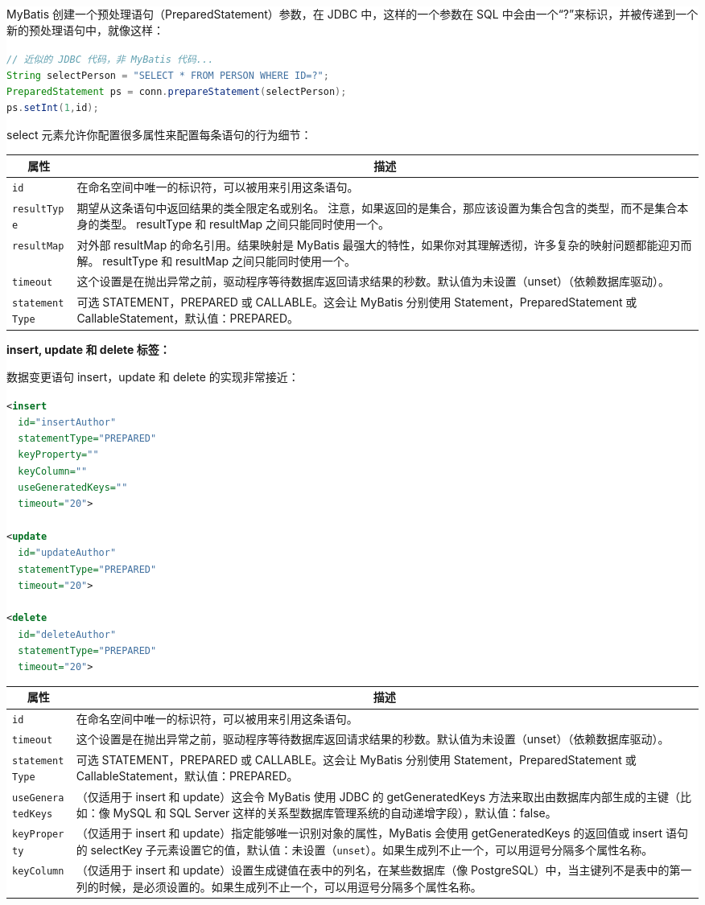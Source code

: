 MyBatis 创建一个预处理语句（PreparedStatement）参数，在 JDBC 中，这样的一个参数在 SQL 中会由一个“?”来标识，并被传递到一个新的预处理语句中，就像这样：

```java
// 近似的 JDBC 代码，非 MyBatis 代码...
String selectPerson = "SELECT * FROM PERSON WHERE ID=?";
PreparedStatement ps = conn.prepareStatement(selectPerson);
ps.setInt(1,id);
```

select 元素允许你配置很多属性来配置每条语句的行为细节：

| 属性            | 描述                                                                                                                                                                   |
| --------------- | ---------------------------------------------------------------------------------------------------------------------------------------------------------------------- |
| `id`            | 在命名空间中唯一的标识符，可以被用来引用这条语句。                                                                                                                     |
| `resultType`    | 期望从这条语句中返回结果的类全限定名或别名。 注意，如果返回的是集合，那应该设置为集合包含的类型，而不是集合本身的类型。 resultType 和 resultMap 之间只能同时使用一个。 |
| `resultMap`     | 对外部 resultMap 的命名引用。结果映射是 MyBatis 最强大的特性，如果你对其理解透彻，许多复杂的映射问题都能迎刃而解。 resultType 和 resultMap 之间只能同时使用一个。      |
| `timeout`       | 这个设置是在抛出异常之前，驱动程序等待数据库返回请求结果的秒数。默认值为未设置（unset）（依赖数据库驱动）。                                                            |
| `statementType` | 可选 STATEMENT，PREPARED 或 CALLABLE。这会让 MyBatis 分别使用 Statement，PreparedStatement 或 CallableStatement，默认值：PREPARED。                                    |

**insert, update 和 delete 标签：**

数据变更语句 insert，update 和 delete 的实现非常接近：

```xml
<insert
  id="insertAuthor"
  statementType="PREPARED"
  keyProperty=""
  keyColumn=""
  useGeneratedKeys=""
  timeout="20">

<update
  id="updateAuthor"
  statementType="PREPARED"
  timeout="20">

<delete
  id="deleteAuthor"
  statementType="PREPARED"
  timeout="20">
```

| 属性               | 描述                                                                                                                                                                                                                      |
| ------------------ | ------------------------------------------------------------------------------------------------------------------------------------------------------------------------------------------------------------------------- |
| `id`               | 在命名空间中唯一的标识符，可以被用来引用这条语句。                                                                                                                                                                        |
| `timeout`          | 这个设置是在抛出异常之前，驱动程序等待数据库返回请求结果的秒数。默认值为未设置（unset）（依赖数据库驱动）。                                                                                                               |
| `statementType`    | 可选 STATEMENT，PREPARED 或 CALLABLE。这会让 MyBatis 分别使用 Statement，PreparedStatement 或 CallableStatement，默认值：PREPARED。                                                                                       |
| `useGeneratedKeys` | （仅适用于 insert 和 update）这会令 MyBatis 使用 JDBC 的 getGeneratedKeys 方法来取出由数据库内部生成的主键（比如：像 MySQL 和 SQL Server 这样的关系型数据库管理系统的自动递增字段），默认值：false。                      |
| `keyProperty`      | （仅适用于 insert 和 update）指定能够唯一识别对象的属性，MyBatis 会使用 getGeneratedKeys 的返回值或 insert 语句的 selectKey 子元素设置它的值，默认值：未设置（`unset`）。如果生成列不止一个，可以用逗号分隔多个属性名称。 |
| `keyColumn`        | （仅适用于 insert 和 update）设置生成键值在表中的列名，在某些数据库（像 PostgreSQL）中，当主键列不是表中的第一列的时候，是必须设置的。如果生成列不止一个，可以用逗号分隔多个属性名称。                                    |
